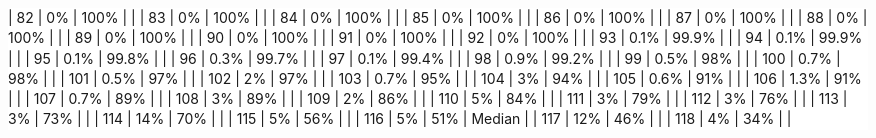 | 82 | 0% | 100% |  |
| 83 | 0% | 100% |  |
| 84 | 0% | 100% |  |
| 85 | 0% | 100% |  |
| 86 | 0% | 100% |  |
| 87 | 0% | 100% |  |
| 88 | 0% | 100% |  |
| 89 | 0% | 100% |  |
| 90 | 0% | 100% |  |
| 91 | 0% | 100% |  |
| 92 | 0% | 100% |  |
| 93 | 0.1% | 99.9% |  |
| 94 | 0.1% | 99.9% |  |
| 95 | 0.1% | 99.8% |  |
| 96 | 0.3% | 99.7% |  |
| 97 | 0.1% | 99.4% |  |
| 98 | 0.9% | 99.2% |  |
| 99 | 0.5% | 98% |  |
| 100 | 0.7% | 98% |  |
| 101 | 0.5% | 97% |  |
| 102 | 2% | 97% |  |
| 103 | 0.7% | 95% |  |
| 104 | 3% | 94% |  |
| 105 | 0.6% | 91% |  |
| 106 | 1.3% | 91% |  |
| 107 | 0.7% | 89% |  |
| 108 | 3% | 89% |  |
| 109 | 2% | 86% |  |
| 110 | 5% | 84% |  |
| 111 | 3% | 79% |  |
| 112 | 3% | 76% |  |
| 113 | 3% | 73% |  |
| 114 | 14% | 70% |  |
| 115 | 5% | 56% |  |
| 116 | 5% | 51% | Median |
| 117 | 12% | 46% |  |
| 118 | 4% | 34% |  |